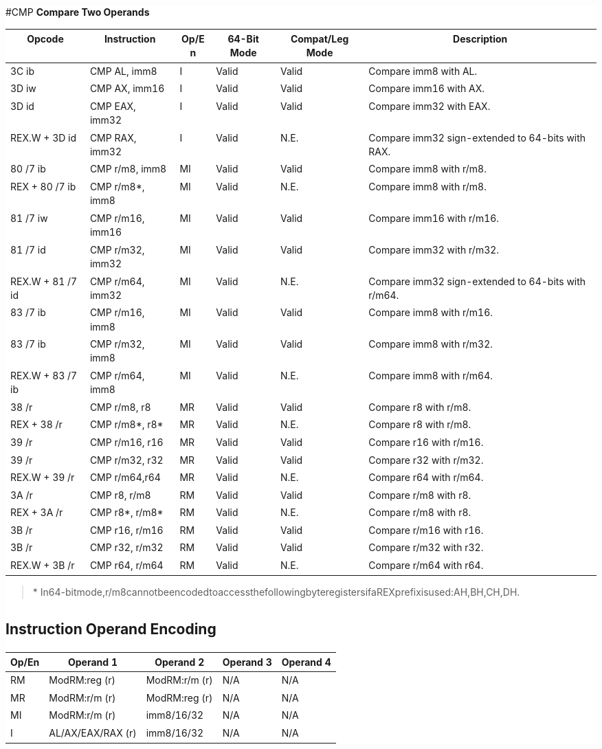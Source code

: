 #CMP
**Compare Two Operands**

| Opcode           | Instruction      | Op/En | 64-Bit Mode | Compat/Leg Mode | Description                                        |
| ---------------- | ---------------- | ----- | ----------- | --------------- | -------------------------------------------------- |
| 3C ib            | CMP AL, imm8     | I     | Valid       | Valid           | Compare imm8 with AL.                              |
| 3D iw            | CMP AX, imm16    | I     | Valid       | Valid           | Compare imm16 with AX.                             |
| 3D id            | CMP EAX, imm32   | I     | Valid       | Valid           | Compare imm32 with EAX.                            |
| REX.W + 3D id    | CMP RAX, imm32   | I     | Valid       | N.E.            | Compare imm32 sign-extended to 64-bits with RAX.   |
| 80 /7 ib         | CMP r/m8, imm8   | MI    | Valid       | Valid           | Compare imm8 with r/m8.                            |
| REX + 80 /7 ib   | CMP r/m8\*, imm8 | MI    | Valid       | N.E.            | Compare imm8 with r/m8.                            |
| 81 /7 iw         | CMP r/m16, imm16 | MI    | Valid       | Valid           | Compare imm16 with r/m16.                          |
| 81 /7 id         | CMP r/m32, imm32 | MI    | Valid       | Valid           | Compare imm32 with r/m32.                          |
| REX.W + 81 /7 id | CMP r/m64, imm32 | MI    | Valid       | N.E.            | Compare imm32 sign-extended to 64-bits with r/m64. |
| 83 /7 ib         | CMP r/m16, imm8  | MI    | Valid       | Valid           | Compare imm8 with r/m16.                           |
| 83 /7 ib         | CMP r/m32, imm8  | MI    | Valid       | Valid           | Compare imm8 with r/m32.                           |
| REX.W + 83 /7 ib | CMP r/m64, imm8  | MI    | Valid       | N.E.            | Compare imm8 with r/m64.                           |
| 38 /r            | CMP r/m8, r8     | MR    | Valid       | Valid           | Compare r8 with r/m8.                              |
| REX + 38 /r      | CMP r/m8\*, r8\* | MR    | Valid       | N.E.            | Compare r8 with r/m8.                              |
| 39 /r            | CMP r/m16, r16   | MR    | Valid       | Valid           | Compare r16 with r/m16.                            |
| 39 /r            | CMP r/m32, r32   | MR    | Valid       | Valid           | Compare r32 with r/m32.                            |
| REX.W + 39 /r    | CMP r/m64,r64    | MR    | Valid       | N.E.            | Compare r64 with r/m64.                            |
| 3A /r            | CMP r8, r/m8     | RM    | Valid       | Valid           | Compare r/m8 with r8.                              |
| REX + 3A /r      | CMP r8\*, r/m8\* | RM    | Valid       | N.E.            | Compare r/m8 with r8.                              |
| 3B /r            | CMP r16, r/m16   | RM    | Valid       | Valid           | Compare r/m16 with r16.                            |
| 3B /r            | CMP r32, r/m32   | RM    | Valid       | Valid           | Compare r/m32 with r32.                            |
| REX.W + 3B /r    | CMP r64, r/m64   | RM    | Valid       | N.E.            | Compare r/m64 with r64.                            |

> \* In64-bitmode,r/m8cannotbeencodedtoaccessthefollowingbyteregistersifaREXprefixisused:AH,BH,CH,DH.

## Instruction Operand Encoding

| Op/En | Operand 1         | Operand 2     | Operand 3 | Operand 4 |
| ----- | ----------------- | ------------- | --------- | --------- |
| RM    | ModRM:reg (r)     | ModRM:r/m (r) | N/A       | N/A       |
| MR    | ModRM:r/m (r)     | ModRM:reg (r) | N/A       | N/A       |
| MI    | ModRM:r/m (r)     | imm8/16/32    | N/A       | N/A       |
| I     | AL/AX/EAX/RAX (r) | imm8/16/32    | N/A       | N/A       |
